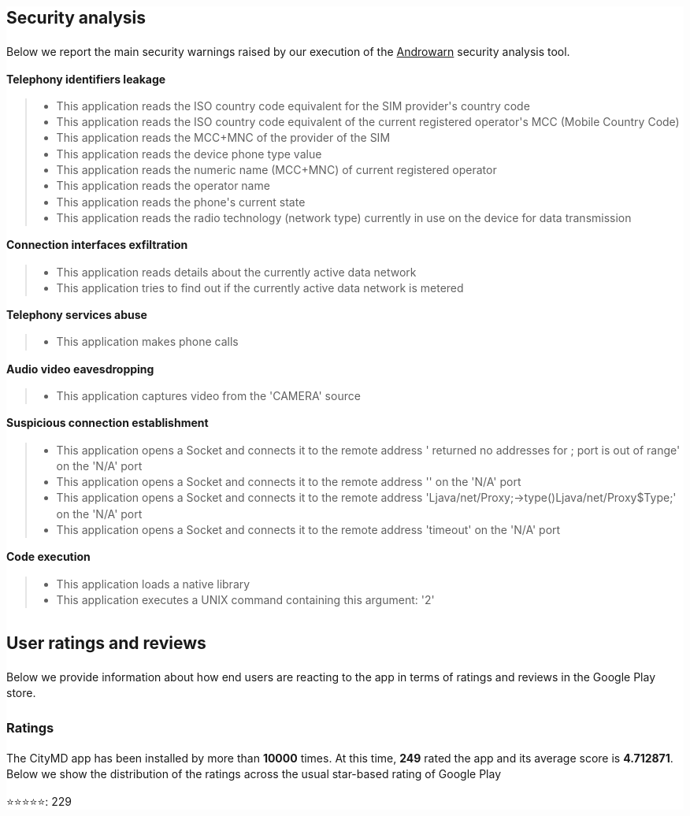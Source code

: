 
## Security analysis 

Below we report the main security warnings raised by our execution of the [Androwarn](https://github.com/maaaaz/androwarn) security analysis tool.

**Telephony identifiers leakage**
> - This application reads the ISO country code equivalent for the SIM provider's country code<br>
> - This application reads the ISO country code equivalent of the current registered operator's MCC (Mobile Country Code)<br>
> - This application reads the MCC+MNC of the provider of the SIM<br>
> - This application reads the device phone type value<br>
> - This application reads the numeric name (MCC+MNC) of current registered operator<br>
> - This application reads the operator name<br>
> - This application reads the phone's current state<br>
> - This application reads the radio technology (network type) currently in use on the device for data transmission<br>

**Connection interfaces exfiltration**
> - This application reads details about the currently active data network<br>
> - This application tries to find out if the currently active data network is metered<br>

**Telephony services abuse**
> - This application makes phone calls<br>

**Audio video eavesdropping**
> - This application captures video from the 'CAMERA' source<br>

**Suspicious connection establishment**
> - This application opens a Socket and connects it to the remote address ' returned no addresses for  ; port is out of range' on the 'N/A' port <br>
> - This application opens a Socket and connects it to the remote address '' on the 'N/A' port <br>
> - This application opens a Socket and connects it to the remote address 'Ljava/net/Proxy;->type()Ljava/net/Proxy$Type;' on the 'N/A' port <br>
> - This application opens a Socket and connects it to the remote address 'timeout' on the 'N/A' port <br>

**Code execution**
> - This application loads a native library<br>
> - This application executes a UNIX command containing this argument: '2'<br>



## User ratings and reviews

Below we provide information about how end users are reacting to the app in terms of ratings and reviews in the Google Play store.

### Ratings

The CityMD app has been installed by more than **10000** times. At this time, **249** rated the app and its average score is **4.712871**. Below we show the distribution of the ratings across the usual star-based rating of Google Play

:star::star::star::star::star:: 229

